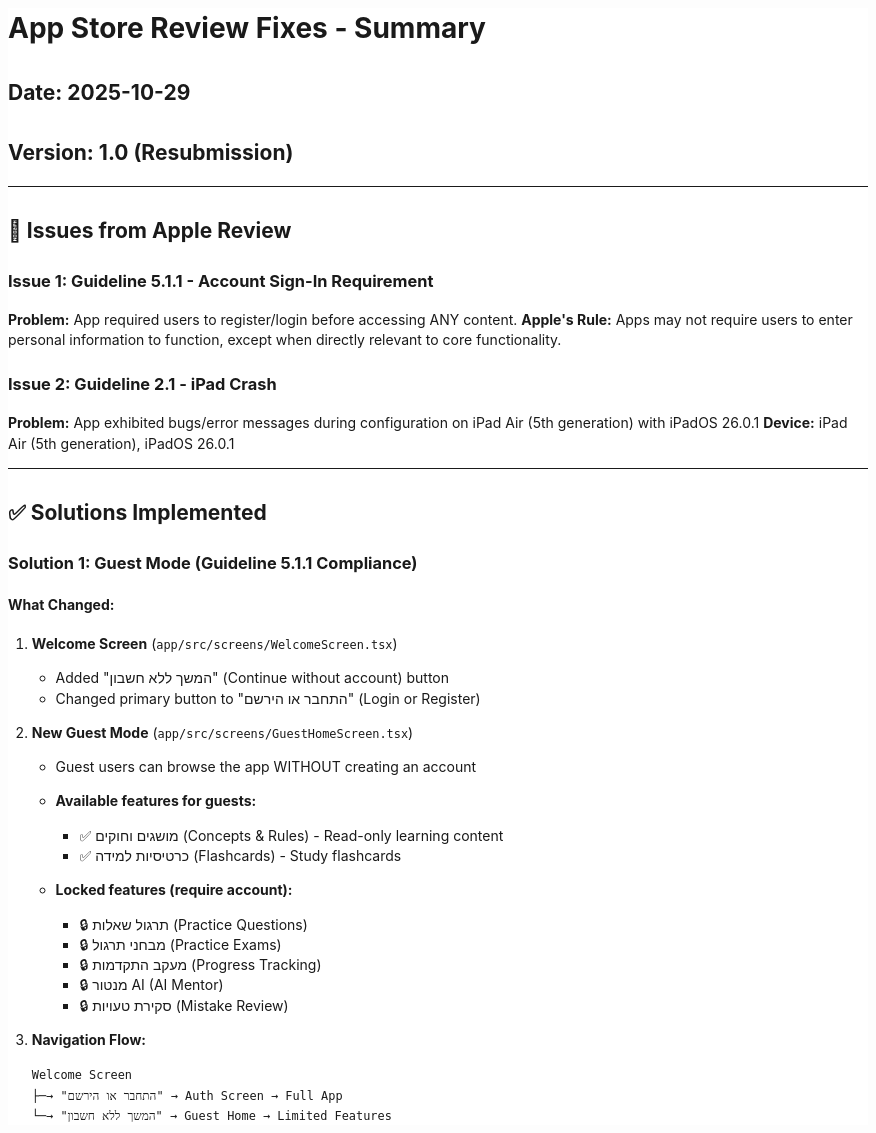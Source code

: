 # App Store Review Fixes - Summary

## Date: 2025-10-29
## Version: 1.0 (Resubmission)

---

## 🔴 Issues from Apple Review

### Issue 1: Guideline 5.1.1 - Account Sign-In Requirement
**Problem:** App required users to register/login before accessing ANY content.
**Apple's Rule:** Apps may not require users to enter personal information to function, except when directly relevant to core functionality.

### Issue 2: Guideline 2.1 - iPad Crash
**Problem:** App exhibited bugs/error messages during configuration on iPad Air (5th generation) with iPadOS 26.0.1
**Device:** iPad Air (5th generation), iPadOS 26.0.1

---

## ✅ Solutions Implemented

### Solution 1: Guest Mode (Guideline 5.1.1 Compliance)

#### What Changed:
1. **Welcome Screen** (`app/src/screens/WelcomeScreen.tsx`)
   - Added "המשך ללא חשבון" (Continue without account) button
   - Changed primary button to "התחבר או הירשם" (Login or Register)

2. **New Guest Mode** (`app/src/screens/GuestHomeScreen.tsx`)
   - Guest users can browse the app WITHOUT creating an account
   - **Available features for guests:**
     - ✅ מושגים וחוקים (Concepts & Rules) - Read-only learning content
     - ✅ כרטיסיות למידה (Flashcards) - Study flashcards

   - **Locked features (require account):**
     - 🔒 תרגול שאלות (Practice Questions)
     - 🔒 מבחני תרגול (Practice Exams)
     - 🔒 מעקב התקדמות (Progress Tracking)
     - 🔒 מנטור AI (AI Mentor)
     - 🔒 סקירת טעויות (Mistake Review)

3. **Navigation Flow:**
   ```
   Welcome Screen
   ├─→ "התחבר או הירשם" → Auth Screen → Full App
   └─→ "המשך ללא חשבון" → Guest Home → Limited Features
   ```
